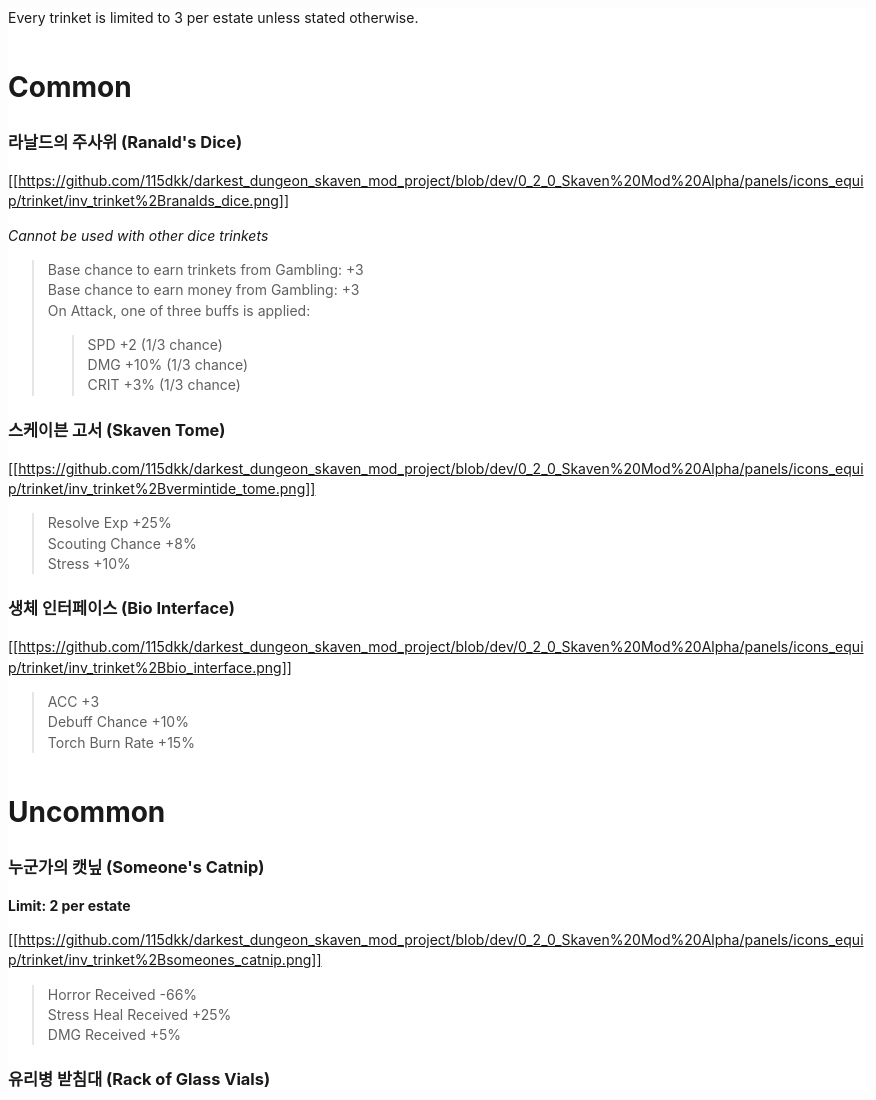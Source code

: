 Every trinket is limited to 3 per estate unless stated otherwise.

# Common

### 라날드의 주사위 (Ranald's Dice)

[[https://github.com/115dkk/darkest_dungeon_skaven_mod_project/blob/dev/0_2_0_Skaven%20Mod%20Alpha/panels/icons_equip/trinket/inv_trinket%2Branalds_dice.png]]

_Cannot be used with other dice trinkets_

> Base chance to earn trinkets from Gambling: +3<br/>
> Base chance to earn money from Gambling: +3<br/>
> On Attack, one of three buffs is applied:
>> SPD +2 (1/3 chance)<br/>
>> DMG +10% (1/3 chance)<br/>
>> CRIT +3% (1/3 chance)

### 스케이븐 고서 (Skaven Tome)

[[https://github.com/115dkk/darkest_dungeon_skaven_mod_project/blob/dev/0_2_0_Skaven%20Mod%20Alpha/panels/icons_equip/trinket/inv_trinket%2Bvermintide_tome.png]]

> Resolve Exp +25%<br/>
> Scouting Chance +8%<br/>
> Stress +10%

### 생체 인터페이스 (Bio Interface)

[[https://github.com/115dkk/darkest_dungeon_skaven_mod_project/blob/dev/0_2_0_Skaven%20Mod%20Alpha/panels/icons_equip/trinket/inv_trinket%2Bbio_interface.png]]

> ACC +3<br/>
> Debuff Chance +10%<br/>
> Torch Burn Rate +15%



# Uncommon

### 누군가의 캣닢 (Someone's Catnip)

**Limit: 2 per estate**

[[https://github.com/115dkk/darkest_dungeon_skaven_mod_project/blob/dev/0_2_0_Skaven%20Mod%20Alpha/panels/icons_equip/trinket/inv_trinket%2Bsomeones_catnip.png]]

> Horror Received -66%<br/>
> Stress Heal Received +25%<br/>
> DMG Received +5%

### 유리병 받침대 (Rack of Glass Vials)
